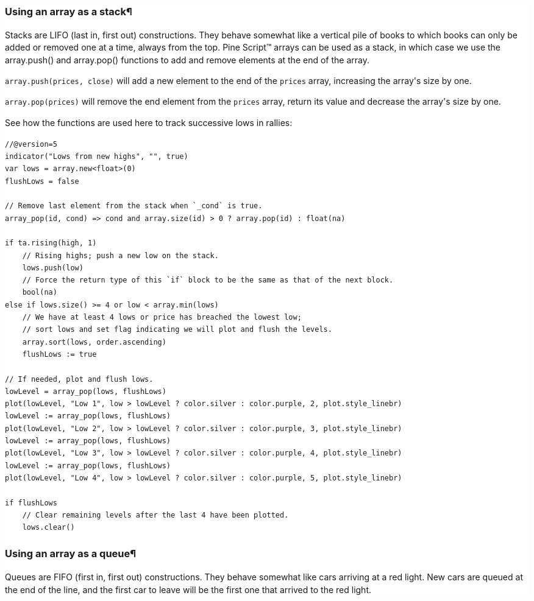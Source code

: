 ### Using an array as a stack¶

Stacks are LIFO (last in, first out) constructions. They behave somewhat like a vertical pile of books to which books can only be added or removed one at a time, always from the top. Pine Script™ arrays can be used as a stack, in which case we use the array.push() and array.pop() functions to add and remove elements at the end of the array.

`array.push(prices, close)` will add a new element to the end of the `prices` array, increasing the array's size by one.

`array.pop(prices)` will remove the end element from the `prices` array, return its value and decrease the array's size by one.

See how the functions are used here to track successive lows in rallies:

```
//@version=5
indicator("Lows from new highs", "", true)
var lows = array.new<float>(0)
flushLows = false

// Remove last element from the stack when `_cond` is true.
array_pop(id, cond) => cond and array.size(id) > 0 ? array.pop(id) : float(na)

if ta.rising(high, 1)
    // Rising highs; push a new low on the stack.
    lows.push(low)
    // Force the return type of this `if` block to be the same as that of the next block.
    bool(na)
else if lows.size() >= 4 or low < array.min(lows)
    // We have at least 4 lows or price has breached the lowest low;
    // sort lows and set flag indicating we will plot and flush the levels.
    array.sort(lows, order.ascending)
    flushLows := true

// If needed, plot and flush lows.
lowLevel = array_pop(lows, flushLows)
plot(lowLevel, "Low 1", low > lowLevel ? color.silver : color.purple, 2, plot.style_linebr)
lowLevel := array_pop(lows, flushLows)
plot(lowLevel, "Low 2", low > lowLevel ? color.silver : color.purple, 3, plot.style_linebr)
lowLevel := array_pop(lows, flushLows)
plot(lowLevel, "Low 3", low > lowLevel ? color.silver : color.purple, 4, plot.style_linebr)
lowLevel := array_pop(lows, flushLows)
plot(lowLevel, "Low 4", low > lowLevel ? color.silver : color.purple, 5, plot.style_linebr)

if flushLows
    // Clear remaining levels after the last 4 have been plotted.
    lows.clear()
```

### Using an array as a queue¶

Queues are FIFO (first in, first out) constructions. They behave somewhat like cars arriving at a red light. New cars are queued at the end of the line, and the first car to leave will be the first one that arrived to the red light.
